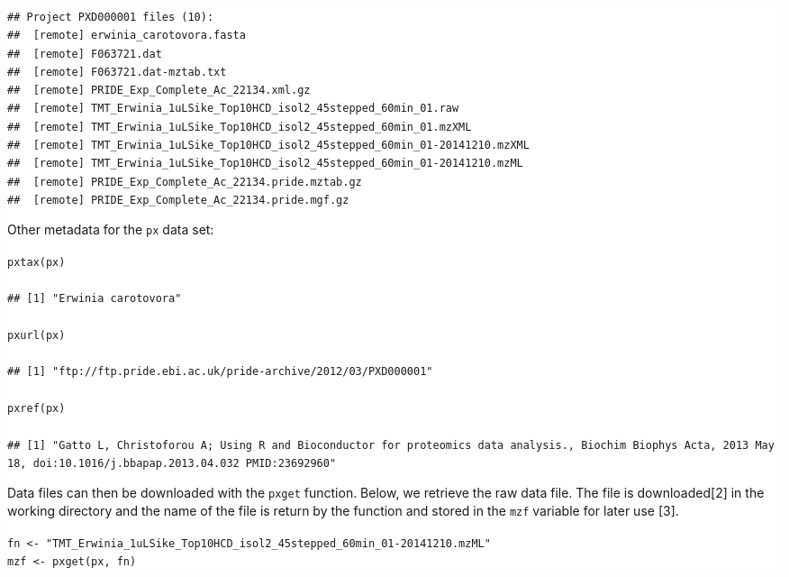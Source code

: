     ## Project PXD000001 files (10):
    ##  [remote] erwinia_carotovora.fasta
    ##  [remote] F063721.dat
    ##  [remote] F063721.dat-mztab.txt
    ##  [remote] PRIDE_Exp_Complete_Ac_22134.xml.gz
    ##  [remote] TMT_Erwinia_1uLSike_Top10HCD_isol2_45stepped_60min_01.raw
    ##  [remote] TMT_Erwinia_1uLSike_Top10HCD_isol2_45stepped_60min_01.mzXML
    ##  [remote] TMT_Erwinia_1uLSike_Top10HCD_isol2_45stepped_60min_01-20141210.mzXML
    ##  [remote] TMT_Erwinia_1uLSike_Top10HCD_isol2_45stepped_60min_01-20141210.mzML
    ##  [remote] PRIDE_Exp_Complete_Ac_22134.pride.mztab.gz
    ##  [remote] PRIDE_Exp_Complete_Ac_22134.pride.mgf.gz

Other metadata for the `px` data set:

    pxtax(px)
    
    ## [1] "Erwinia carotovora"
    
    pxurl(px)
    
    ## [1] "ftp://ftp.pride.ebi.ac.uk/pride-archive/2012/03/PXD000001"
    
    pxref(px)
    
    ## [1] "Gatto L, Christoforou A; Using R and Bioconductor for proteomics data analysis., Biochim Biophys Acta, 2013 May 18, doi:10.1016/j.bbapap.2013.04.032 PMID:23692960"

Data files can then be downloaded with the `pxget` function. Below, we retrieve the raw data file. The file is downloaded[2] in the working directory and the name of the file is return by the function and stored in the `mzf` variable for later use [3].

    fn <- "TMT_Erwinia_1uLSike_Top10HCD_isol2_45stepped_60min_01-20141210.mzML"
    mzf <- pxget(px, fn)
    